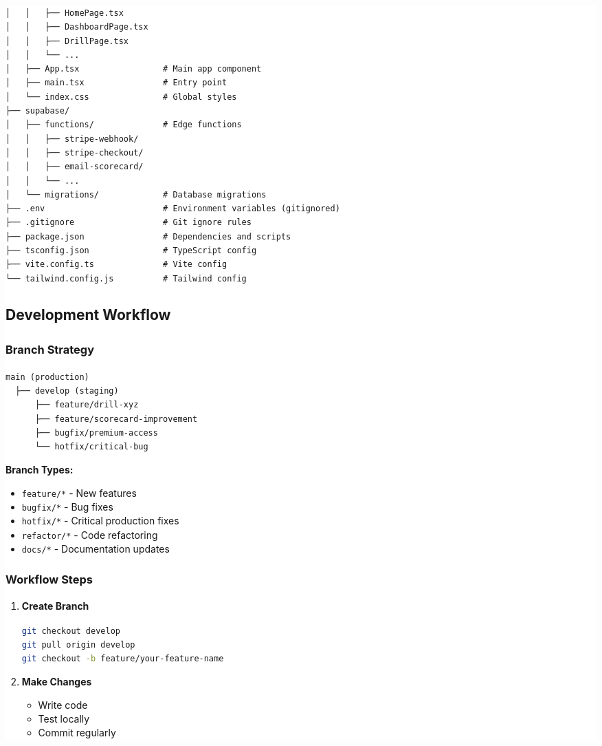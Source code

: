 ```
│   │   ├── HomePage.tsx
│   │   ├── DashboardPage.tsx
│   │   ├── DrillPage.tsx
│   │   └── ...
│   ├── App.tsx                 # Main app component
│   ├── main.tsx                # Entry point
│   └── index.css               # Global styles
├── supabase/
│   ├── functions/              # Edge functions
│   │   ├── stripe-webhook/
│   │   ├── stripe-checkout/
│   │   ├── email-scorecard/
│   │   └── ...
│   └── migrations/             # Database migrations
├── .env                        # Environment variables (gitignored)
├── .gitignore                  # Git ignore rules
├── package.json                # Dependencies and scripts
├── tsconfig.json               # TypeScript config
├── vite.config.ts              # Vite config
└── tailwind.config.js          # Tailwind config
```

## Development Workflow

### Branch Strategy

```
main (production)
  ├── develop (staging)
      ├── feature/drill-xyz
      ├── feature/scorecard-improvement
      ├── bugfix/premium-access
      └── hotfix/critical-bug
```

**Branch Types:**
- `feature/*` - New features
- `bugfix/*` - Bug fixes
- `hotfix/*` - Critical production fixes
- `refactor/*` - Code refactoring
- `docs/*` - Documentation updates

### Workflow Steps

1. **Create Branch**
   ```bash
   git checkout develop
   git pull origin develop
   git checkout -b feature/your-feature-name
   ```

2. **Make Changes**
   - Write code
   - Test locally
   - Commit regularly
